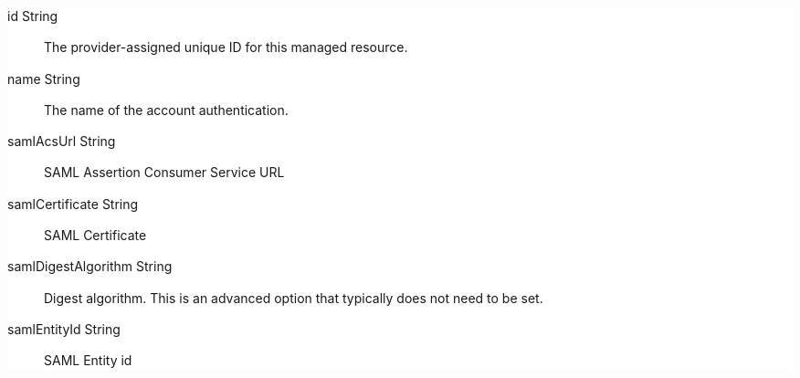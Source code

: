 </dd><dt class="property-"
            title="">
        <span id="id_yaml">
<a data-swiftype-name="resource-property" data-swiftype-type="text" href="#id_yaml" style="color: inherit; text-decoration: inherit;">id</a>
</span>
        <span class="property-indicator"></span>
        <span class="property-type">String</span>
    </dt>
    <dd><p>The provider-assigned unique ID for this managed resource.</p>
</dd><dt class="property-"
            title="">
        <span id="name_yaml">
<a data-swiftype-name="resource-property" data-swiftype-type="text" href="#name_yaml" style="color: inherit; text-decoration: inherit;">name</a>
</span>
        <span class="property-indicator"></span>
        <span class="property-type">String</span>
    </dt>
    <dd><p>The name of the account authentication.</p>
</dd><dt class="property-"
            title="">
        <span id="samlacsurl_yaml">
<a data-swiftype-name="resource-property" data-swiftype-type="text" href="#samlacsurl_yaml" style="color: inherit; text-decoration: inherit;">saml<wbr>Acs<wbr>Url</a>
</span>
        <span class="property-indicator"></span>
        <span class="property-type">String</span>
    </dt>
    <dd><p>SAML Assertion Consumer Service URL</p>
</dd><dt class="property-"
            title="">
        <span id="samlcertificate_yaml">
<a data-swiftype-name="resource-property" data-swiftype-type="text" href="#samlcertificate_yaml" style="color: inherit; text-decoration: inherit;">saml<wbr>Certificate</a>
</span>
        <span class="property-indicator"></span>
        <span class="property-type">String</span>
    </dt>
    <dd><p>SAML Certificate</p>
</dd><dt class="property-"
            title="">
        <span id="samldigestalgorithm_yaml">
<a data-swiftype-name="resource-property" data-swiftype-type="text" href="#samldigestalgorithm_yaml" style="color: inherit; text-decoration: inherit;">saml<wbr>Digest<wbr>Algorithm</a>
</span>
        <span class="property-indicator"></span>
        <span class="property-type">String</span>
    </dt>
    <dd><p>Digest algorithm. This is an advanced option that typically does not need to be set.</p>
</dd><dt class="property-"
            title="">
        <span id="samlentityid_yaml">
<a data-swiftype-name="resource-property" data-swiftype-type="text" href="#samlentityid_yaml" style="color: inherit; text-decoration: inherit;">saml<wbr>Entity<wbr>Id</a>
</span>
        <span class="property-indicator"></span>
        <span class="property-type">String</span>
    </dt>
    <dd><p>SAML Entity id</p>
</dd><dt class="property-"
            title="">
        <span id="samlfieldmappings_yaml">